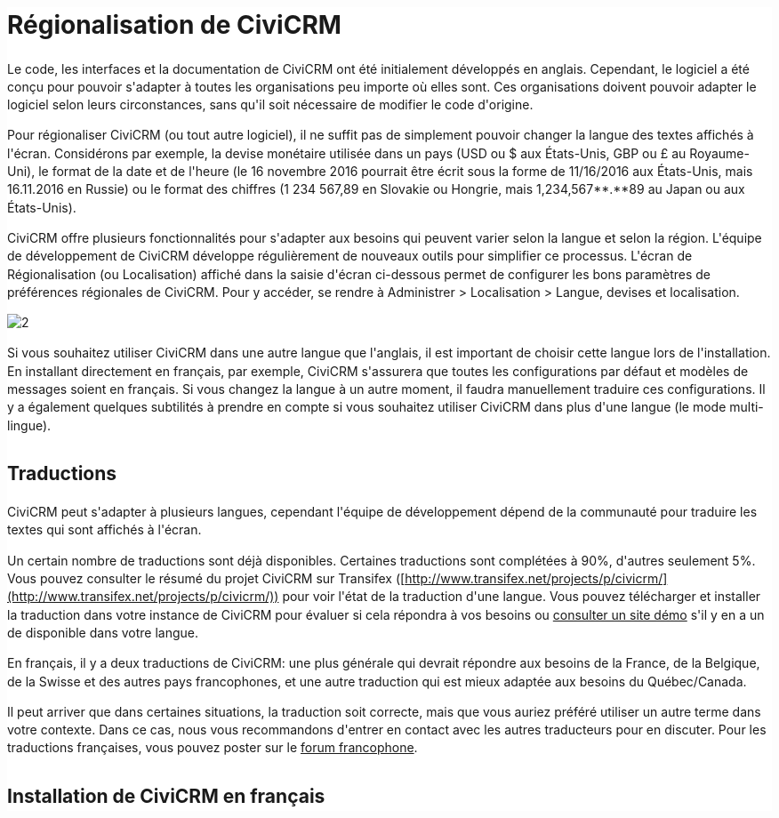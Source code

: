 Régionalisation de CiviCRM
==================

Le code, les interfaces et la documentation de CiviCRM ont été initialement développés en anglais. Cependant, le logiciel a été conçu pour pouvoir s'adapter à toutes les organisations peu importe où elles sont. Ces organisations doivent pouvoir adapter le logiciel selon leurs circonstances, sans qu'il soit nécessaire de modifier le code d'origine.

Pour régionaliser CiviCRM (ou tout autre logiciel), il ne suffit pas de simplement pouvoir changer la langue des textes affichés à  l'écran. Considérons par exemple, la devise monétaire utilisée dans un pays (USD ou $ aux États-Unis, GBP ou £ au Royaume-Uni), le format de la date et de l'heure (le 16 novembre 2016 pourrait être écrit sous la forme de 11/16/2016 aux États-Unis, mais 16.11.2016 en Russie) ou le format des chiffres (1 234 567,89 en Slovakie ou Hongrie, mais 1,234,567**.**89 au Japan ou aux États-Unis).

CiviCRM offre plusieurs fonctionnalités pour s'adapter aux besoins qui peuvent varier selon la langue et selon la région. L'équipe de développement de CiviCRM développe régulièrement de nouveaux outils pour simplifier ce processus. L'écran de Régionalisation (ou Localisation) affiché dans la saisie d'écran ci-dessous permet de configurer les bons paramètres de préférences régionales de CiviCRM. Pour y accéder, se rendre à Administrer > Localisation > Langue, devises et localisation.

![2](/img/CiviCRM_update-CiviCore-2-en.png "2")

Si vous souhaitez utiliser CiviCRM dans une autre langue que l'anglais, il est important de choisir cette langue lors de l'installation. En installant directement en français, par exemple, CiviCRM s'assurera que toutes les configurations par défaut et modèles de messages soient en français. Si vous changez la langue à un autre moment, il faudra manuellement traduire ces configurations. Il y a également quelques subtilités à prendre en compte si vous souhaitez utiliser CiviCRM dans plus d'une langue (le mode multi-lingue).

Traductions
------------

CiviCRM peut s'adapter à plusieurs langues, cependant l'équipe de développement dépend de la communauté pour traduire les textes qui sont affichés à l'écran.

Un certain nombre de traductions sont déjà disponibles. Certaines traductions sont complétées à 90%, d'autres seulement 5%. Vous pouvez consulter le résumé du projet CiviCRM sur Transifex ([http://www.transifex.net/projects/p/civicrm/](http://www.transifex.net/projects/p/civicrm/)) pour voir l'état de la traduction d'une langue. Vous pouvez télécharger et installer la traduction dans votre instance de CiviCRM pour évaluer si cela répondra à vos besoins ou [consulter un site démo](https://civicrm.org/demo) s'il y en a un de disponible dans votre langue.

En français, il y a deux traductions de CiviCRM: une plus générale qui devrait répondre aux besoins de la France, de la Belgique, de la Swisse et des autres pays francophones, et une autre traduction qui est mieux adaptée aux besoins du Québec/Canada.

Il peut arriver que dans certaines situations, la traduction soit correcte, mais que vous auriez préféré utiliser un autre terme dans votre contexte. Dans ce cas, nous vous recommandons d'entrer en contact avec les autres traducteurs pour en discuter. Pour les traductions françaises, vous pouvez poster sur le [forum francophone](https://forum.civicrm.org/index.php?board=58.0).

Installation de CiviCRM en français
-----------------------------------
